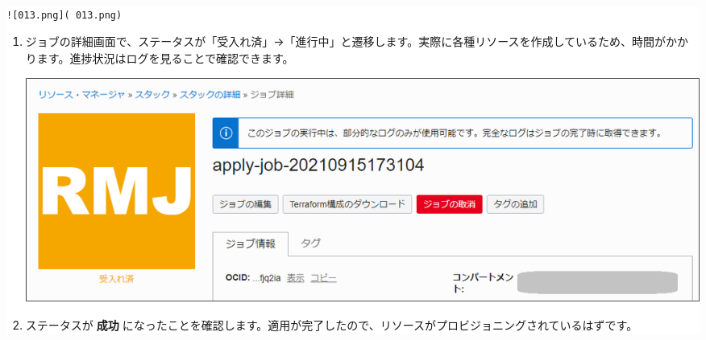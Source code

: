     ![013.png]( 013.png)
    
1. ジョブの詳細画面で、ステータスが「受入れ済」→「進行中」と遷移します。実際に各種リソースを作成しているため、時間がかかります。進捗状況はログを見ることで確認できます。
    
    ![014.png]( 014.png)
    
1. ステータスが **成功** になったことを確認します。適用が完了したので、リソースがプロビジョニングされているはずです。
    